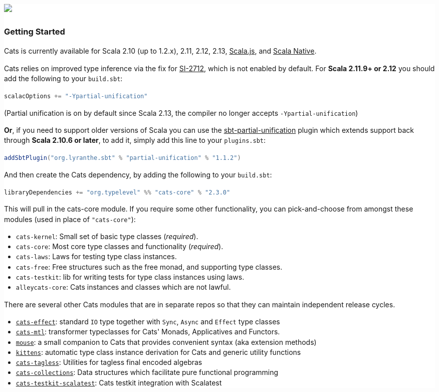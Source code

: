 <a href="https://opencollective.com/typelevel"><img src="https://opencollective.com/typelevel/individuals.svg?width=890"></a>



### Getting Started

Cats is currently available for Scala 2.10 (up to 1.2.x), 2.11, 2.12, 2.13, [Scala.js](http://www.scala-js.org/), and [Scala Native](https://www.scala-native.org/).

Cats relies on improved type inference via the fix for [SI-2712](https://github.com/scala/bug/issues/2712), which is not enabled by default. For **Scala 2.11.9+ or 2.12** you should add the following to your `build.sbt`:

```scala
scalacOptions += "-Ypartial-unification"
```

(Partial unification is on by default since Scala 2.13, the compiler no longer accepts `-Ypartial-unification`)

**Or**, if you need to support older versions of Scala you can use the [sbt-partial-unification](https://github.com/fiadliel/sbt-partial-unification#sbt-partial-unification) plugin which extends support back through **Scala 2.10.6 or later**, to add it, simply add this line to your `plugins.sbt`:

```scala
addSbtPlugin("org.lyranthe.sbt" % "partial-unification" % "1.1.2")
```

And then create the Cats dependency, by adding the following to your `build.sbt`:

```scala
libraryDependencies += "org.typelevel" %% "cats-core" % "2.3.0"
```

This will pull in the cats-core module. If you require some other
functionality, you can pick-and-choose from amongst these modules
(used in place of `"cats-core"`):

 * `cats-kernel`: Small set of basic type classes (*required*).
 * `cats-core`: Most core type classes and functionality (*required*).
 * `cats-laws`: Laws for testing type class instances.
 * `cats-free`: Free structures such as the free monad, and supporting type classes.
 * `cats-testkit`: lib for writing tests for type class instances using laws.
 * `alleycats-core`: Cats instances and classes which are not lawful. 
 
 There are several other Cats modules that are in separate repos so that they can 
 maintain independent release cycles. 
 
 * [`cats-effect`](https://github.com/typelevel/cats-effect): standard `IO` type together with `Sync`, `Async` and `Effect` type classes 
 * [`cats-mtl`](https://github.com/typelevel/cats-mtl): transformer typeclasses for Cats' Monads, Applicatives and Functors.
 * [`mouse`](https://github.com/typelevel/mouse): a small companion to Cats that provides convenient syntax (aka extension methods) 
 * [`kittens`](https://github.com/typelevel/kittens): automatic type class instance derivation for Cats and generic utility functions
 * [`cats-tagless`](https://github.com/typelevel/cats-tagless): Utilities for tagless final encoded algebras
 * [`cats-collections`](https://github.com/typelevel/cats-collections): Data structures which facilitate pure functional programming
 * [`cats-testkit-scalatest`](https://github.com/typelevel/cats-testkit-scalatest): Cats testkit integration with Scalatest

